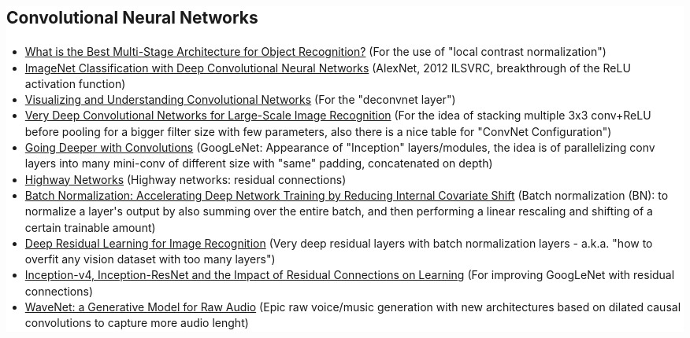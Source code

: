 
## Convolutional Neural Networks
- [What is the Best Multi-Stage Architecture for Object Recognition?](http://yann.lecun.com/exdb/publis/pdf/jarrett-iccv-09.pdf) (For the use of "local contrast normalization")
- [ImageNet Classification with Deep Convolutional Neural Networks](http://www.cs.toronto.edu/~fritz/absps/imagenet.pdf) (AlexNet, 2012 ILSVRC, breakthrough of the ReLU activation function)
- [Visualizing and Understanding Convolutional Networks](https://arxiv.org/pdf/1311.2901v3.pdf) (For the "deconvnet layer")
- [Very Deep Convolutional Networks for Large-Scale Image Recognition](https://arxiv.org/pdf/1409.1556v6.pdf) (For the idea of stacking multiple 3x3 conv+ReLU before pooling for a bigger filter size with few parameters, also there is a nice table for "ConvNet Configuration")
- [Going Deeper with Convolutions](http://www.cv-foundation.org/openaccess/content_cvpr_2015/papers/Szegedy_Going_Deeper_With_2015_CVPR_paper.pdf) (GoogLeNet: Appearance of "Inception" layers/modules, the idea is of parallelizing conv layers into many mini-conv of different size with "same" padding, concatenated on depth)
- [Highway Networks](https://arxiv.org/pdf/1505.00387v2.pdf) (Highway networks: residual connections)
- [Batch Normalization: Accelerating Deep Network Training by Reducing Internal Covariate Shift](https://arxiv.org/pdf/1502.03167v3.pdf) (Batch normalization (BN): to normalize a layer's output by also summing over the entire batch, and then performing a linear rescaling and shifting of a certain trainable amount)
- [Deep Residual Learning for Image Recognition](https://arxiv.org/pdf/1512.03385v1.pdf) (Very deep residual layers with batch normalization layers - a.k.a. "how to overfit any vision dataset with too many layers")
- [Inception-v4, Inception-ResNet and the Impact of Residual Connections on Learning](https://arxiv.org/pdf/1602.07261v2.pdf) (For improving GoogLeNet with residual connections)
- [WaveNet: a Generative Model for Raw Audio](https://arxiv.org/pdf/1609.03499v2.pdf) (Epic raw voice/music generation with new architectures based on dilated causal convolutions to capture more audio lenght)
